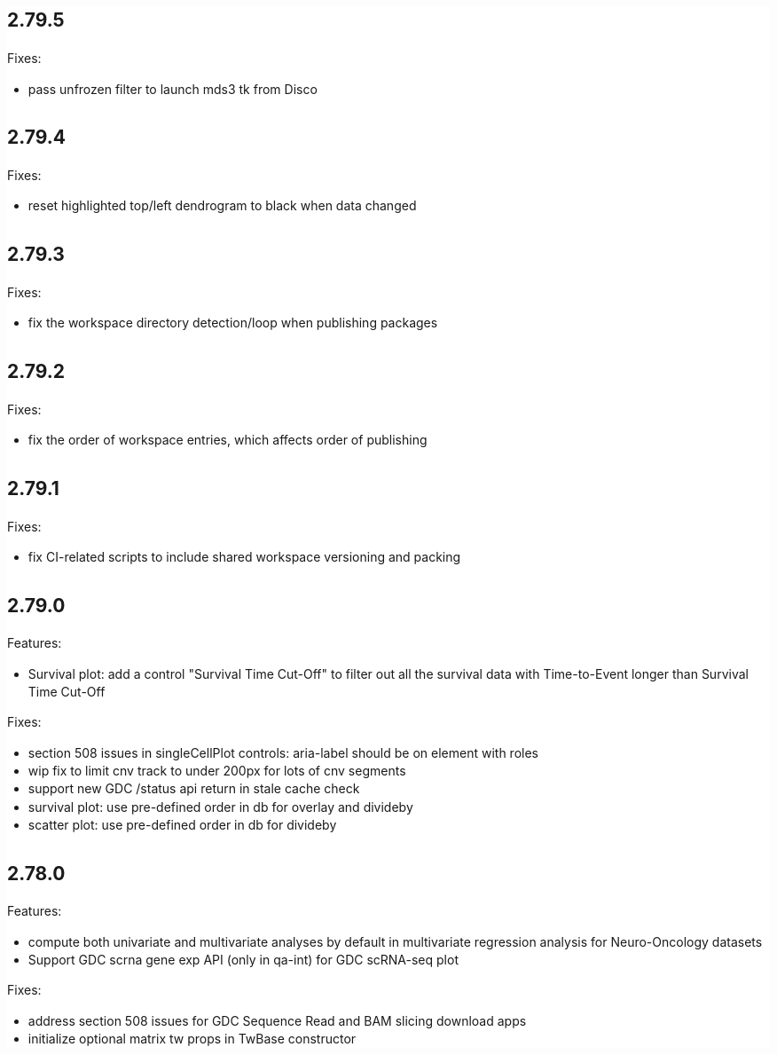 
## 2.79.5

Fixes:
- pass unfrozen filter to launch mds3 tk from Disco


## 2.79.4

Fixes:
- reset highlighted top/left dendrogram to black when data changed


## 2.79.3

Fixes:
- fix the workspace directory detection/loop when publishing packages


## 2.79.2

Fixes:
- fix the order of workspace entries, which affects order of publishing


## 2.79.1

Fixes:
- fix CI-related scripts to include shared workspace versioning and packing


## 2.79.0

Features:
- Survival plot: add a control "Survival Time Cut-Off" to filter out all the survival data with Time-to-Event longer than Survival Time Cut-Off

Fixes:
- section 508 issues in singleCellPlot controls: aria-label should be on element with roles
- wip fix to limit cnv track to under 200px for lots of cnv segments
- support new GDC /status api return in stale cache check
- survival plot: use pre-defined order in db for overlay and divideby
- scatter plot: use pre-defined order in db for divideby


## 2.78.0

Features:
- compute both univariate and multivariate analyses by default in multivariate regression analysis for Neuro-Oncology datasets
- Support GDC scrna gene exp API (only in qa-int) for GDC scRNA-seq plot

Fixes:
- address section 508 issues for GDC Sequence Read and BAM slicing download apps
- initialize optional matrix tw props in TwBase constructor
